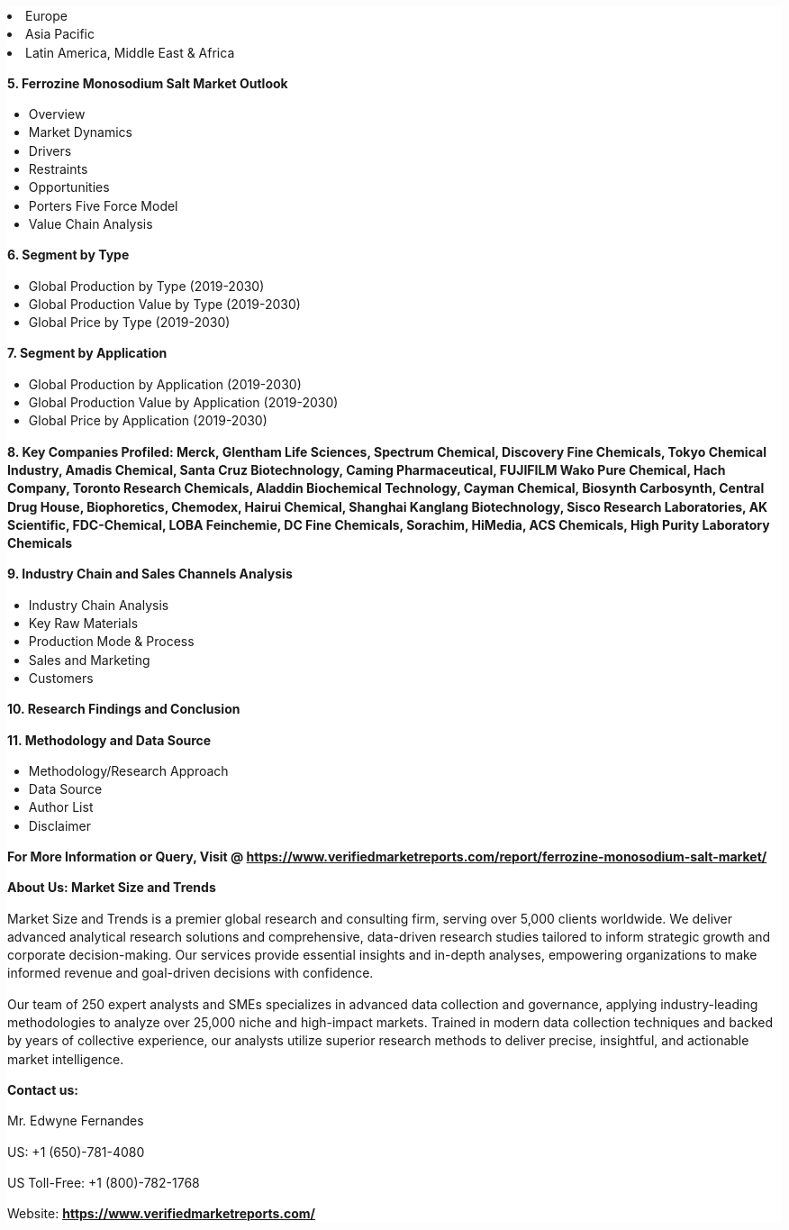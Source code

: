 <li>Europe</li> <li>Asia Pacific</li> <li>Latin America, Middle East &amp; Africa</li></ul><p><strong>5. Ferrozine Monosodium Salt Market Outlook</strong></p><ul><li>Overview</li><li>Market Dynamics</li><li>Drivers</li><li>Restraints</li><li>Opportunities</li><li>Porters Five Force Model</li><li>Value Chain Analysis&nbsp;</li></ul><p><strong>6. Segment by Type</strong></p><ul><li>Global Production by Type (2019-2030)</li><li>Global Production Value by Type (2019-2030)</li><li>Global Price by Type (2019-2030)</li></ul><p><strong>7. Segment by Application</strong></p><ul><li>Global Production by Application (2019-2030)</li><li>Global Production Value by Application (2019-2030)</li><li>Global Price by Application (2019-2030)</li></ul><p><strong>8. Key Companies Profiled: Merck, Glentham Life Sciences, Spectrum Chemical, Discovery Fine Chemicals, Tokyo Chemical Industry, Amadis Chemical, Santa Cruz Biotechnology, Caming Pharmaceutical, FUJIFILM Wako Pure Chemical, Hach Company, Toronto Research Chemicals, Aladdin Biochemical Technology, Cayman Chemical, Biosynth Carbosynth, Central Drug House, Biophoretics, Chemodex, Hairui Chemical, Shanghai Kanglang Biotechnology, Sisco Research Laboratories, AK Scientific, FDC-Chemical, LOBA Feinchemie, DC Fine Chemicals, Sorachim, HiMedia, ACS Chemicals, High Purity Laboratory Chemicals</strong></p><p><strong>9. Industry Chain and Sales Channels Analysis</strong></p><ul><li>Industry Chain Analysis</li><li>Key Raw Materials</li><li>Production Mode &amp; Process</li><li>Sales and Marketing</li><li>Customers</li></ul><p><strong>10. Research Findings and Conclusion</strong></p><p><strong>11. Methodology and Data Source</strong></p><ul><li>Methodology/Research Approach</li><li>Data Source</li><li>Author List</li><li>Disclaimer</li></ul></p><p><strong>For More Information or Query, Visit @ <a href="https://www.verifiedmarketreports.com/report/ferrozine-monosodium-salt-market/">https://www.verifiedmarketreports.com/report/ferrozine-monosodium-salt-market/</a></strong></p><p><strong>About Us: Market Size and Trends</strong></p><p>Market Size and Trends is a premier global research and consulting firm, serving over 5,000 clients worldwide. We deliver advanced analytical research solutions and comprehensive, data-driven research studies tailored to inform strategic growth and corporate decision-making. Our services provide essential insights and in-depth analyses, empowering organizations to make informed revenue and goal-driven decisions with confidence.</p><p>Our team of 250 expert analysts and SMEs specializes in advanced data collection and governance, applying industry-leading methodologies to analyze over 25,000 niche and high-impact markets. Trained in modern data collection techniques and backed by years of collective experience, our analysts utilize superior research methods to deliver precise, insightful, and actionable market intelligence.</p><p><strong>Contact us:</strong></p><p>Mr. Edwyne Fernandes</p><p>US: +1 (650)-781-4080</p><p>US Toll-Free: +1 (800)-782-1768</p><p>Website: <strong><a href="https://www.verifiedmarketreports.com/">https://www.verifiedmarketreports.com/</a></strong></p>
